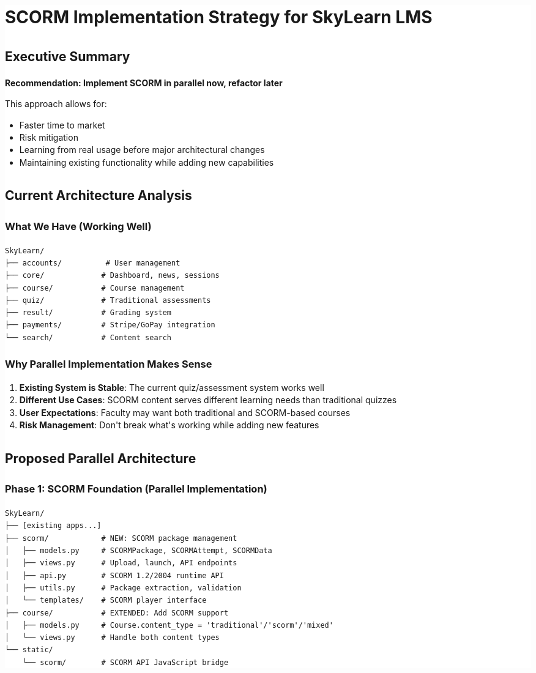 # SCORM Implementation Strategy for SkyLearn LMS

## Executive Summary

**Recommendation: Implement SCORM in parallel now, refactor later**

This approach allows for:
- Faster time to market
- Risk mitigation
- Learning from real usage before major architectural changes
- Maintaining existing functionality while adding new capabilities

## Current Architecture Analysis

### What We Have (Working Well)
```
SkyLearn/
├── accounts/          # User management
├── core/             # Dashboard, news, sessions
├── course/           # Course management
├── quiz/             # Traditional assessments
├── result/           # Grading system
├── payments/         # Stripe/GoPay integration
└── search/           # Content search
```

### Why Parallel Implementation Makes Sense

1. **Existing System is Stable**: The current quiz/assessment system works well
2. **Different Use Cases**: SCORM content serves different learning needs than traditional quizzes
3. **User Expectations**: Faculty may want both traditional and SCORM-based courses
4. **Risk Management**: Don't break what's working while adding new features

## Proposed Parallel Architecture

### Phase 1: SCORM Foundation (Parallel Implementation)

```
SkyLearn/
├── [existing apps...]
├── scorm/            # NEW: SCORM package management
│   ├── models.py     # SCORMPackage, SCORMAttempt, SCORMData
│   ├── views.py      # Upload, launch, API endpoints
│   ├── api.py        # SCORM 1.2/2004 runtime API
│   ├── utils.py      # Package extraction, validation
│   └── templates/    # SCORM player interface
├── course/           # EXTENDED: Add SCORM support
│   ├── models.py     # Course.content_type = 'traditional'/'scorm'/'mixed'
│   └── views.py      # Handle both content types
└── static/
    └── scorm/        # SCORM API JavaScript bridge
```
